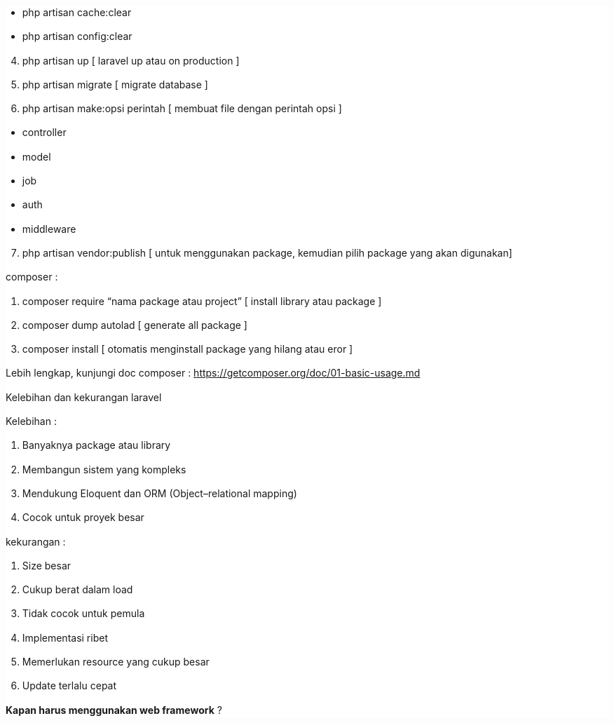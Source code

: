 - php  artisan cache:clear

- php artisan config:clear

4. php artisan up [ laravel up atau on production ]

5. php artisan migrate [ migrate database ]

6. php artisan make:opsi perintah [ membuat file dengan perintah opsi ]

- controller

- model

- job

- auth

- middleware

7. php artisan vendor:publish [ untuk menggunakan package, kemudian pilih package yang akan digunakan]



composer :

1. composer require “nama package atau project” [ install library atau package ]

2. composer dump autolad [ generate all package ]

3. composer install [ otomatis menginstall package yang hilang atau eror ]

Lebih lengkap, kunjungi  doc composer : https://getcomposer.org/doc/01-basic-usage.md



Kelebihan dan kekurangan laravel

Kelebihan :

1. Banyaknya package atau library

2. Membangun sistem yang kompleks

3. Mendukung Eloquent dan ORM (Object–relational mapping)

4. Cocok untuk proyek besar



kekurangan :

1. Size besar

2. Cukup berat dalam load

3. Tidak cocok untuk pemula

4.  Implementasi ribet

5. Memerlukan resource yang cukup besar

6. Update terlalu cepat


**Kapan harus menggunakan web framework** ?
